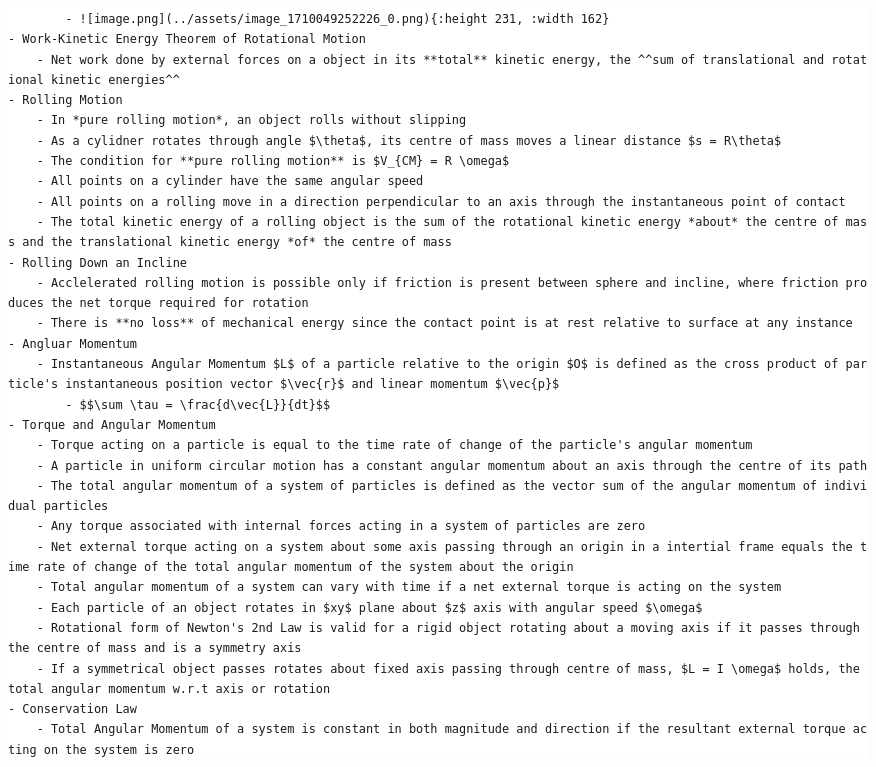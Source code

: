 			- ![image.png](../assets/image_1710049252226_0.png){:height 231, :width 162}
	- Work-Kinetic Energy Theorem of Rotational Motion
		- Net work done by external forces on a object in its **total** kinetic energy, the ^^sum of translational and rotational kinetic energies^^
	- Rolling Motion
		- In *pure rolling motion*, an object rolls without slipping
		- As a cylidner rotates through angle $\theta$, its centre of mass moves a linear distance $s = R\theta$
		- The condition for **pure rolling motion** is $V_{CM} = R \omega$
		- All points on a cylinder have the same angular speed
		- All points on a rolling move in a direction perpendicular to an axis through the instantaneous point of contact
		- The total kinetic energy of a rolling object is the sum of the rotational kinetic energy *about* the centre of mass and the translational kinetic energy *of* the centre of mass
	- Rolling Down an Incline
		- Acclelerated rolling motion is possible only if friction is present between sphere and incline, where friction produces the net torque required for rotation
		- There is **no loss** of mechanical energy since the contact point is at rest relative to surface at any instance
	- Angluar Momentum
		- Instantaneous Angular Momentum $L$ of a particle relative to the origin $O$ is defined as the cross product of particle's instantaneous position vector $\vec{r}$ and linear momentum $\vec{p}$
			- $$\sum \tau = \frac{d\vec{L}}{dt}$$
	- Torque and Angular Momentum
		- Torque acting on a particle is equal to the time rate of change of the particle's angular momentum
		- A particle in uniform circular motion has a constant angular momentum about an axis through the centre of its path
		- The total angular momentum of a system of particles is defined as the vector sum of the angular momentum of individual particles
		- Any torque associated with internal forces acting in a system of particles are zero
		- Net external torque acting on a system about some axis passing through an origin in a intertial frame equals the time rate of change of the total angular momentum of the system about the origin
		- Total angular momentum of a system can vary with time if a net external torque is acting on the system
		- Each particle of an object rotates in $xy$ plane about $z$ axis with angular speed $\omega$
		- Rotational form of Newton's 2nd Law is valid for a rigid object rotating about a moving axis if it passes through the centre of mass and is a symmetry axis
		- If a symmetrical object passes rotates about fixed axis passing through centre of mass, $L = I \omega$ holds, the total angular momentum w.r.t axis or rotation
	- Conservation Law
		- Total Angular Momentum of a system is constant in both magnitude and direction if the resultant external torque acting on the system is zero